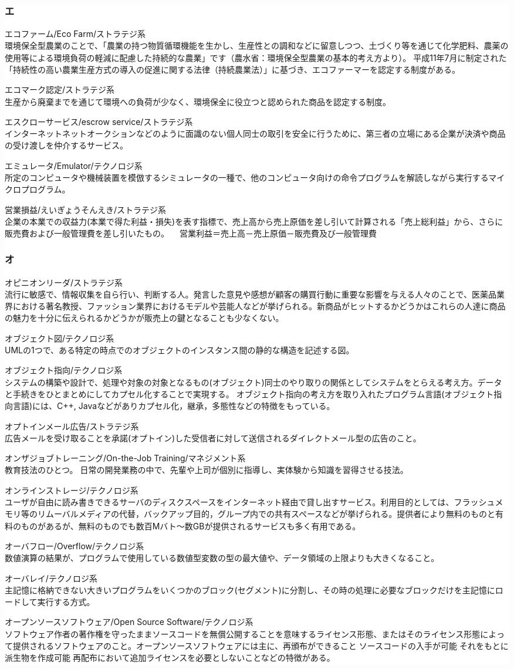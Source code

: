 ### エ

エコファーム/Eco Farm/ストラテジ系  
環境保全型農業のことで、「農業の持つ物質循環機能を生かし、生産性との調和などに留意しつつ、土づくり等を通じて化学肥料、農薬の使用等による環境負荷の軽減に配慮した持続的な農業」です（農水省：環境保全型農業の基本的考え方より）。
平成11年7月に制定された「持続性の高い農業生産方式の導入の促進に関する法律（持続農業法）」に基づき、エコファーマーを認定する制度がある。

エコマーク認定/ストラテジ系  
生産から廃棄までを通じて環境への負荷が少なく、環境保全に役立つと認められた商品を認定する制度。

エスクローサービス/escrow service/ストラテジ系  
インターネットネットオークションなどのように面識のない個人同士の取引を安全に行うために、第三者の立場にある企業が決済や商品の受け渡しを仲介するサービス。

エミュレータ/Emulator/テクノロジ系  
所定のコンピュータや機械装置を模倣するシミュレータの一種で、他のコンピュータ向けの命令プログラムを解読しながら実行するマイクロプログラム。

営業損益/えいぎょうそんえき/ストラテジ系  
企業の本業での収益力(本業で得た利益・損失)を表す指標で、売上高から売上原価を差し引いて計算される「売上総利益」から、さらに販売費および一般管理費を差し引いたもの。
　営業利益＝売上高－売上原価－販売費及び一般管理費

### オ

オピニオンリーダ/ストラテジ系  
流行に敏感で、情報収集を自ら行い、判断する人。発言した意見や感想が顧客の購買行動に重要な影響を与える人々のことで、医薬品業界における著名教授、ファッション業界におけるモデルや芸能人などが挙げられる。新商品がヒットするかどうかはこれらの人達に商品の魅力を十分に伝えられるかどうかが販売上の鍵となることも少なくない。
  
オブジェクト図/テクノロジ系  
UMLの1つで、ある特定の時点でのオブジェクトのインスタンス間の静的な構造を記述する図。

オブジェクト指向/テクノロジ系  
システムの構築や設計で、処理や対象の対象となるもの(オブジェクト)同士のやり取りの関係としてシステムをとらえる考え方。データと手続きをひとまとめにしてカプセル化することで実現する。
オブジェクト指向の考え方を取り入れたプログラム言語(オブジェクト指向言語)には、C++, Javaなどがありカプセル化，継承，多態性などの特徴をもっている。

オプトインメール広告/ストラテジ系  
広告メールを受け取ることを承諾(オプトイン)した受信者に対して送信されるダイレクトメール型の広告のこと。

オンザジョブトレーニング/On-the-Job Training/マネジメント系  
教育技法のひとつ。
日常の開発業務の中で、先輩や上司が個別に指導し、実体験から知識を習得させる技法。

オンラインストレージ/テクノロジ系  
ユーザが自由に読み書きできるサーバのディスクスペースをインターネット経由で貸し出すサービス。利用目的としては、フラッシュメモリ等のリムーバルメディアの代替，バックアップ目的，グループ内での共有スペースなどが挙げられる。提供者により無料のものと有料のものがあるが、無料のものでも数百Mバト～数GBが提供されるサービスも多く有用である。

オーバフロー/Overflow/テクノロジ系  
数値演算の結果が、プログラムで使用している数値型変数の型の最大値や、データ領域の上限よりも大きくなること。

オーバレイ/テクノロジ系  
主記憶に格納できない大きいプログラムをいくつかのブロック(セグメント)に分割し、その時の処理に必要なブロックだけを主記憶にロードして実行する方式。

オープンソースソフトウェア/Open Source Software/テクノロジ系  
ソフトウェア作者の著作権を守ったままソースコードを無償公開することを意味するライセンス形態、またはそのライセンス形態によって提供されるソフトウェアのこと。オープンソースソフトウェアには主に、再頒布ができること
ソースコードの入手が可能
それをもとに派生物を作成可能
再配布において追加ライセンスを必要としないことなどの特徴がある。
  